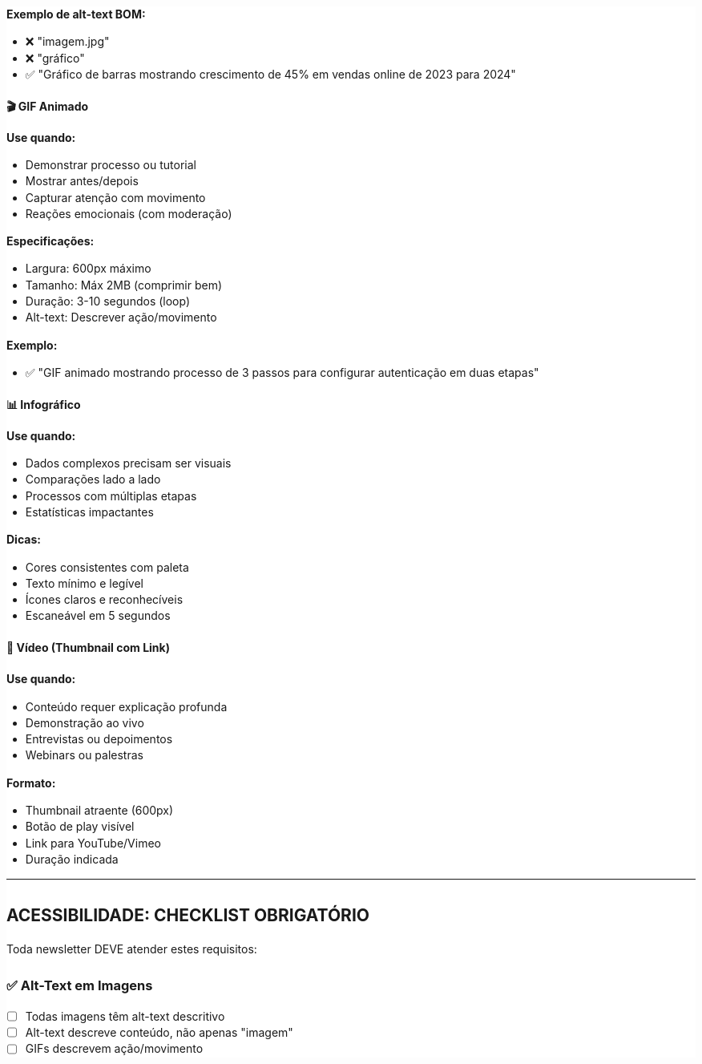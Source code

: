 **Exemplo de alt-text BOM:**
- ❌ "imagem.jpg"
- ❌ "gráfico"
- ✅ "Gráfico de barras mostrando crescimento de 45% em vendas online de 2023 para 2024"

#### 🎬 GIF Animado
**Use quando:**
- Demonstrar processo ou tutorial
- Mostrar antes/depois
- Capturar atenção com movimento
- Reações emocionais (com moderação)

**Especificações:**
- Largura: 600px máximo
- Tamanho: Máx 2MB (comprimir bem)
- Duração: 3-10 segundos (loop)
- Alt-text: Descrever ação/movimento

**Exemplo:**
- ✅ "GIF animado mostrando processo de 3 passos para configurar autenticação em duas etapas"

#### 📊 Infográfico
**Use quando:**
- Dados complexos precisam ser visuais
- Comparações lado a lado
- Processos com múltiplas etapas
- Estatísticas impactantes

**Dicas:**
- Cores consistentes com paleta
- Texto mínimo e legível
- Ícones claros e reconhecíveis
- Escaneável em 5 segundos

#### 🎥 Vídeo (Thumbnail com Link)
**Use quando:**
- Conteúdo requer explicação profunda
- Demonstração ao vivo
- Entrevistas ou depoimentos
- Webinars ou palestras

**Formato:**
- Thumbnail atraente (600px)
- Botão de play visível
- Link para YouTube/Vimeo
- Duração indicada

---

## ACESSIBILIDADE: CHECKLIST OBRIGATÓRIO

Toda newsletter DEVE atender estes requisitos:

### ✅ Alt-Text em Imagens
- [ ] Todas imagens têm alt-text descritivo
- [ ] Alt-text descreve conteúdo, não apenas "imagem"
- [ ] GIFs descrevem ação/movimento
